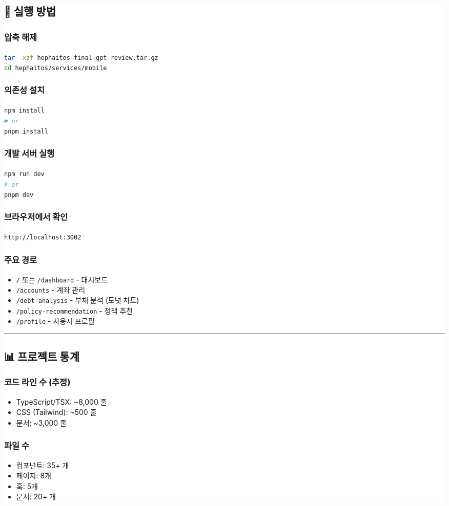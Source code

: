 
## 🚀 실행 방법

### 압축 해제
```bash
tar -xzf hephaitos-final-gpt-review.tar.gz
cd hephaitos/services/mobile
```

### 의존성 설치
```bash
npm install
# or
pnpm install
```

### 개발 서버 실행
```bash
npm run dev
# or
pnpm dev
```

### 브라우저에서 확인
```
http://localhost:3002
```

### 주요 경로
- `/` 또는 `/dashboard` - 대시보드
- `/accounts` - 계좌 관리
- `/debt-analysis` - 부채 분석 (도넛 차트)
- `/policy-recommendation` - 정책 추천
- `/profile` - 사용자 프로필

---

## 📊 프로젝트 통계

### 코드 라인 수 (추정)
- TypeScript/TSX: ~8,000 줄
- CSS (Tailwind): ~500 줄
- 문서: ~3,000 줄

### 파일 수
- 컴포넌트: 35+ 개
- 페이지: 8개
- 훅: 5개
- 문서: 20+ 개
